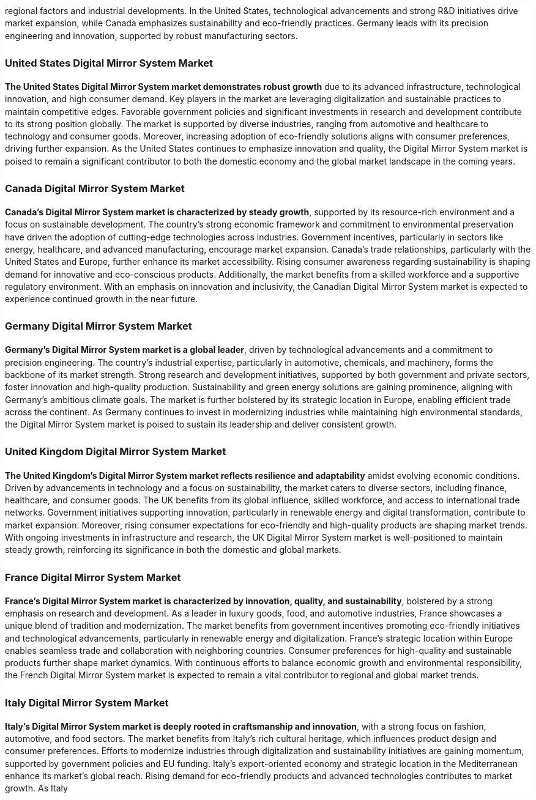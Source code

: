 regional factors and industrial developments. In the United States, technological advancements and strong R&amp;D initiatives drive market expansion, while Canada emphasizes sustainability and eco-friendly practices. Germany leads with its precision engineering and innovation, supported by robust manufacturing sectors.</span></em></p></blockquote><h3><strong>United States Digital Mirror System Market</strong></h3><p><strong>The United States Digital Mirror System market demonstrates robust growth</strong> due to its advanced infrastructure, technological innovation, and high consumer demand. Key players in the market are leveraging digitalization and sustainable practices to maintain competitive edges. Favorable government policies and significant investments in research and development contribute to its strong position globally. The market is supported by diverse industries, ranging from automotive and healthcare to technology and consumer goods. Moreover, increasing adoption of eco-friendly solutions aligns with consumer preferences, driving further expansion. As the United States continues to emphasize innovation and quality, the Digital Mirror System market is poised to remain a significant contributor to both the domestic economy and the global market landscape in the coming years.</p><h3><strong>Canada Digital Mirror System Market</strong></h3><p><strong>Canada&rsquo;s Digital Mirror System market is characterized by steady growth</strong>, supported by its resource-rich environment and a focus on sustainable development. The country&rsquo;s strong economic framework and commitment to environmental preservation have driven the adoption of cutting-edge technologies across industries. Government incentives, particularly in sectors like energy, healthcare, and advanced manufacturing, encourage market expansion. Canada&rsquo;s trade relationships, particularly with the United States and Europe, further enhance its market accessibility. Rising consumer awareness regarding sustainability is shaping demand for innovative and eco-conscious products. Additionally, the market benefits from a skilled workforce and a supportive regulatory environment. With an emphasis on innovation and inclusivity, the Canadian Digital Mirror System market is expected to experience continued growth in the near future.</p><h3><strong>Germany Digital Mirror System Market</strong></h3><p><strong>Germany&rsquo;s Digital Mirror System market is a global leader</strong>, driven by technological advancements and a commitment to precision engineering. The country&rsquo;s industrial expertise, particularly in automotive, chemicals, and machinery, forms the backbone of its market strength. Strong research and development initiatives, supported by both government and private sectors, foster innovation and high-quality production. Sustainability and green energy solutions are gaining prominence, aligning with Germany&rsquo;s ambitious climate goals. The market is further bolstered by its strategic location in Europe, enabling efficient trade across the continent. As Germany continues to invest in modernizing industries while maintaining high environmental standards, the Digital Mirror System market is poised to sustain its leadership and deliver consistent growth.</p><h3><strong>United Kingdom Digital Mirror System Market</strong></h3><p><strong>The United Kingdom&rsquo;s Digital Mirror System market reflects resilience and adaptability</strong> amidst evolving economic conditions. Driven by advancements in technology and a focus on sustainability, the market caters to diverse sectors, including finance, healthcare, and consumer goods. The UK benefits from its global influence, skilled workforce, and access to international trade networks. Government initiatives supporting innovation, particularly in renewable energy and digital transformation, contribute to market expansion. Moreover, rising consumer expectations for eco-friendly and high-quality products are shaping market trends. With ongoing investments in infrastructure and research, the UK Digital Mirror System market is well-positioned to maintain steady growth, reinforcing its significance in both the domestic and global markets.</p><h3><strong>France Digital Mirror System Market</strong></h3><p><strong>France&rsquo;s Digital Mirror System market is characterized by innovation, quality, and sustainability</strong>, bolstered by a strong emphasis on research and development. As a leader in luxury goods, food, and automotive industries, France showcases a unique blend of tradition and modernization. The market benefits from government incentives promoting eco-friendly initiatives and technological advancements, particularly in renewable energy and digitalization. France&rsquo;s strategic location within Europe enables seamless trade and collaboration with neighboring countries. Consumer preferences for high-quality and sustainable products further shape market dynamics. With continuous efforts to balance economic growth and environmental responsibility, the French Digital Mirror System market is expected to remain a vital contributor to regional and global market trends.</p><h3><strong>Italy Digital Mirror System Market</strong></h3><p><strong>Italy&rsquo;s Digital Mirror System market is deeply rooted in craftsmanship and innovation</strong>, with a strong focus on fashion, automotive, and food sectors. The market benefits from Italy&rsquo;s rich cultural heritage, which influences product design and consumer preferences. Efforts to modernize industries through digitalization and sustainability initiatives are gaining momentum, supported by government policies and EU funding. Italy&rsquo;s export-oriented economy and strategic location in the Mediterranean enhance its market&rsquo;s global reach. Rising demand for eco-friendly products and advanced technologies contributes to market growth. As Italy